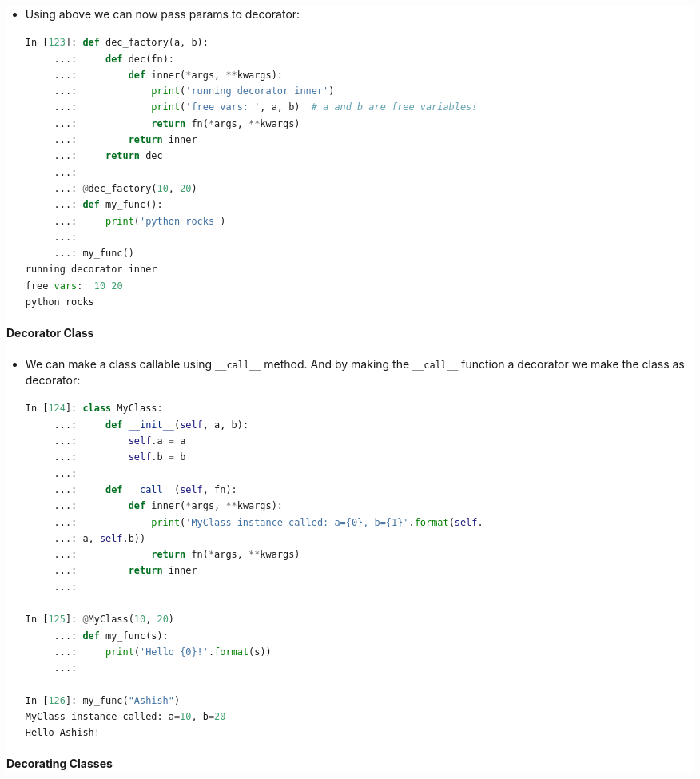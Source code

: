 * Using above we can now pass params to decorator:

  ```python
  In [123]: def dec_factory(a, b):
       ...:     def dec(fn):
       ...:         def inner(*args, **kwargs):
       ...:             print('running decorator inner')
       ...:             print('free vars: ', a, b)  # a and b are free variables!
       ...:             return fn(*args, **kwargs)
       ...:         return inner
       ...:     return dec
       ...:
       ...: @dec_factory(10, 20)
       ...: def my_func():
       ...:     print('python rocks')
       ...:
       ...: my_func()
  running decorator inner
  free vars:  10 20
  python rocks
  ```

#### Decorator Class

* We can make a class callable using `__call__` method. And by making the `__call__` function a decorator we make the class as decorator:

  ```python
  In [124]: class MyClass:
       ...:     def __init__(self, a, b):
       ...:         self.a = a
       ...:         self.b = b
       ...:
       ...:     def __call__(self, fn):
       ...:         def inner(*args, **kwargs):
       ...:             print('MyClass instance called: a={0}, b={1}'.format(self.
       ...: a, self.b))
       ...:             return fn(*args, **kwargs)
       ...:         return inner
       ...:
  
  In [125]: @MyClass(10, 20)
       ...: def my_func(s):
       ...:     print('Hello {0}!'.format(s))
       ...:
  
  In [126]: my_func("Ashish")
  MyClass instance called: a=10, b=20
  Hello Ashish!
  ```


#### Decorating Classes
